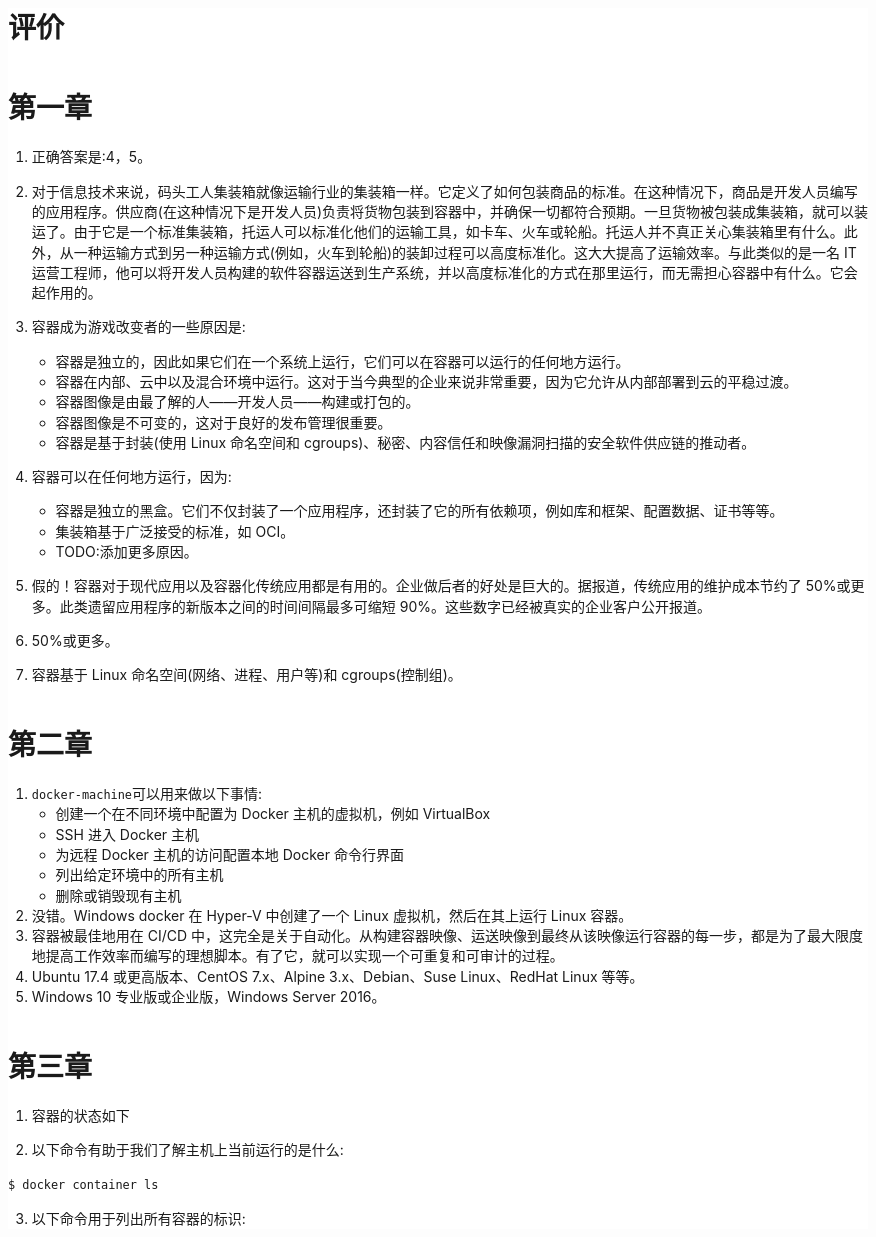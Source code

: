 # 评价

# 第一章

1.  正确答案是:4，5。
2.  对于信息技术来说，码头工人集装箱就像运输行业的集装箱一样。它定义了如何包装商品的标准。在这种情况下，商品是开发人员编写的应用程序。供应商(在这种情况下是开发人员)负责将货物包装到容器中，并确保一切都符合预期。一旦货物被包装成集装箱，就可以装运了。由于它是一个标准集装箱，托运人可以标准化他们的运输工具，如卡车、火车或轮船。托运人并不真正关心集装箱里有什么。此外，从一种运输方式到另一种运输方式(例如，火车到轮船)的装卸过程可以高度标准化。这大大提高了运输效率。与此类似的是一名 IT 运营工程师，他可以将开发人员构建的软件容器运送到生产系统，并以高度标准化的方式在那里运行，而无需担心容器中有什么。它会起作用的。
3.  容器成为游戏改变者的一些原因是:
    *   容器是独立的，因此如果它们在一个系统上运行，它们可以在容器可以运行的任何地方运行。
    *   容器在内部、云中以及混合环境中运行。这对于当今典型的企业来说非常重要，因为它允许从内部部署到云的平稳过渡。
    *   容器图像是由最了解的人——开发人员——构建或打包的。
    *   容器图像是不可变的，这对于良好的发布管理很重要。
    *   容器是基于封装(使用 Linux 命名空间和 cgroups)、秘密、内容信任和映像漏洞扫描的安全软件供应链的推动者。

4.  容器可以在任何地方运行，因为:
    *   容器是独立的黑盒。它们不仅封装了一个应用程序，还封装了它的所有依赖项，例如库和框架、配置数据、证书等等。
    *   集装箱基于广泛接受的标准，如 OCI。
    *   TODO:添加更多原因。
5.  假的！容器对于现代应用以及容器化传统应用都是有用的。企业做后者的好处是巨大的。据报道，传统应用的维护成本节约了 50%或更多。此类遗留应用程序的新版本之间的时间间隔最多可缩短 90%。这些数字已经被真实的企业客户公开报道。
6.  50%或更多。
7.  容器基于 Linux 命名空间(网络、进程、用户等)和 cgroups(控制组)。

# 第二章

1.  `docker-machine`可以用来做以下事情:
    *   创建一个在不同环境中配置为 Docker 主机的虚拟机，例如 VirtualBox
    *   SSH 进入 Docker 主机
    *   为远程 Docker 主机的访问配置本地 Docker 命令行界面
    *   列出给定环境中的所有主机
    *   删除或销毁现有主机
2.  没错。Windows docker 在 Hyper-V 中创建了一个 Linux 虚拟机，然后在其上运行 Linux 容器。
3.  容器被最佳地用在 CI/CD 中，这完全是关于自动化。从构建容器映像、运送映像到最终从该映像运行容器的每一步，都是为了最大限度地提高工作效率而编写的理想脚本。有了它，就可以实现一个可重复和可审计的过程。
4.  Ubuntu 17.4 或更高版本、CentOS 7.x、Alpine 3.x、Debian、Suse Linux、RedHat Linux 等等。
5.  Windows 10 专业版或企业版，Windows Server 2016。

# 第三章

1.  容器的状态如下

2.  以下命令有助于我们了解主机上当前运行的是什么:

```
$ docker container ls
```

3.  以下命令用于列出所有容器的标识:
